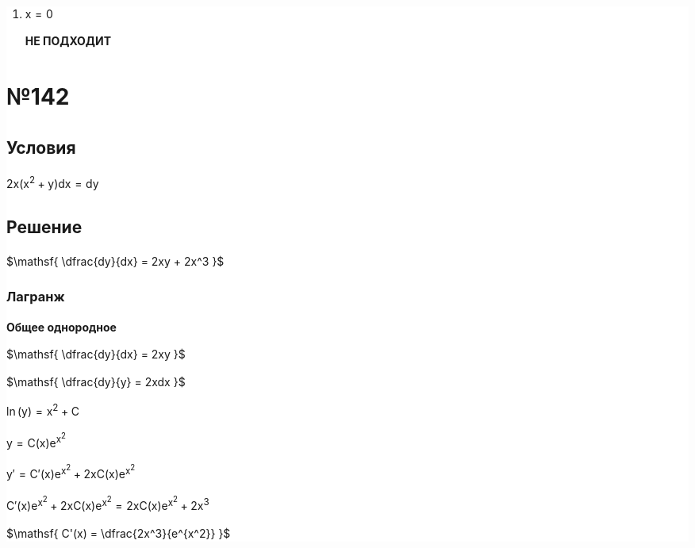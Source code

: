 1. $\mathsf{  
    x = 0  
    }$
    
    **НЕ ПОДХОДИТ**
    

# №142

## Условия

$\mathsf{  
2x(x^2 + y)dx = dy  
}$

## Решение

$\mathsf{  
\dfrac{dy}{dx} = 2xy + 2x^3  
}$

### Лагранж

**Общее однородное**

$\mathsf{  
\dfrac{dy}{dx} = 2xy  
}$

$\mathsf{  
\dfrac{dy}{y} = 2xdx  
}$

$\mathsf{  
\ln(y) = x^2 + C  
}$

  

$\mathsf{  
y = C(x)e^{x^2}  
}$

$\mathsf{  
y' = C'(x) e^{x^2} + 2xC(x) e^{x^2}  
}$

  

$\mathsf{  
C'(x) e^{x^2} + 2x C(x) e^{x^2} = 2xC(x)e^{x^2} + 2x^3  
}$

$\mathsf{  
C'(x) = \dfrac{2x^3}{e^{x^2}}  
}$
